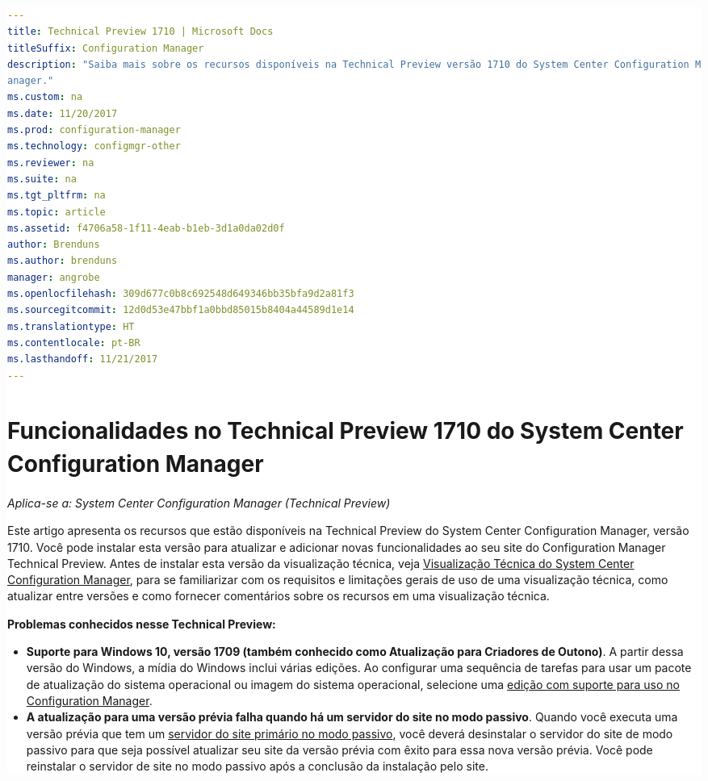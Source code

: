 ```yaml
---
title: Technical Preview 1710 | Microsoft Docs
titleSuffix: Configuration Manager
description: "Saiba mais sobre os recursos disponíveis na Technical Preview versão 1710 do System Center Configuration Manager."
ms.custom: na
ms.date: 11/20/2017
ms.prod: configuration-manager
ms.technology: configmgr-other
ms.reviewer: na
ms.suite: na
ms.tgt_pltfrm: na
ms.topic: article
ms.assetid: f4706a58-1f11-4eab-b1eb-3d1a0da02d0f
author: Brenduns
ms.author: brenduns
manager: angrobe
ms.openlocfilehash: 309d677c0b8c692548d649346bb35bfa9d2a81f3
ms.sourcegitcommit: 12d0d53e47bbf1a0bbd85015b8404a44589d1e14
ms.translationtype: HT
ms.contentlocale: pt-BR
ms.lasthandoff: 11/21/2017
---
```

# <a name="capabilities-in-technical-preview-1710-for-system-center-configuration-manager"></a>Funcionalidades no Technical Preview 1710 do System Center Configuration Manager

*Aplica-se a: System Center Configuration Manager (Technical Preview)*

Este artigo apresenta os recursos que estão disponíveis na Technical Preview do System Center Configuration Manager, versão 1710. Você pode instalar esta versão para atualizar e adicionar novas funcionalidades ao seu site do Configuration Manager Technical Preview. Antes de instalar esta versão da visualização técnica, veja [Visualização Técnica do System Center Configuration Manager](../../core/get-started/technical-preview.md), para se familiarizar com os requisitos e limitações gerais de uso de uma visualização técnica, como atualizar entre versões e como fornecer comentários sobre os recursos em uma visualização técnica.     



**Problemas conhecidos nesse Technical Preview:**
-   **Suporte para Windows 10, versão 1709 (também conhecido como Atualização para Criadores de Outono)**.  A partir dessa versão do Windows, a mídia do Windows inclui várias edições. Ao configurar uma sequência de tarefas para usar um pacote de atualização do sistema operacional ou imagem do sistema operacional, selecione uma [edição com suporte para uso no Configuration Manager](/sccm/core/plan-design/configs/support-for-windows-10#windows-10-as-a-client).
-   **A atualização para uma versão prévia falha quando há um servidor do site no modo passivo**. Quando você executa uma versão prévia que tem um [servidor do site primário no modo passivo](/sccm/core/get-started/capabilities-in-technical-preview-1706#site-server-role-high-availability), você deverá desinstalar o servidor do site de modo passivo para que seja possível atualizar seu site da versão prévia com êxito para essa nova versão prévia. Você pode reinstalar o servidor de site no modo passivo após a conclusão da instalação pelo site.
